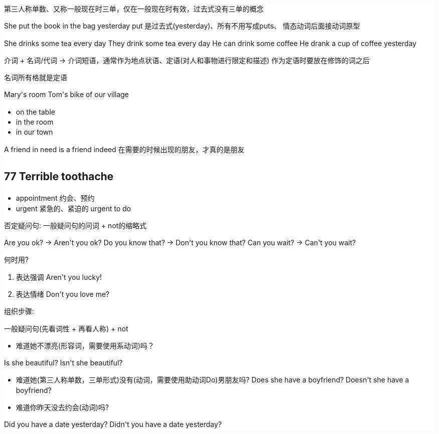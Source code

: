 第三人称单数、又称一般现在时三单，仅在一般现在时有效，过去式没有三单的概念

She put the book in the bag yesterday
put 是过去式(yesterday)、所有不用写成puts、
情态动词后面接动词原型

She drinks some tea every day
They drink some tea every day
He can drink some coffee
He drank a cup of coffee yesterday

介词 + 名词/代词 -> 介词短语，通常作为地点状语、定语(对人和事物进行限定和描述) 作为定语时要放在修饰的词之后

名词所有格就是定语

Mary's room
Tom's bike
of our village

* on the table
* in the room
* in our town

A friend in need is a friend indeed 在需要的时候出现的朋友，才真的是朋友


## 77 Terrible toothache

* appointment 约会、预约
* urgent 紧急的、紧迫的  urgent to do


否定疑问句: 一般疑问句的问词 + not的缩略式

Are you ok? -> Aren't you ok?
Do you know that? -> Don't you know that?
Can you wait? -> Can't you wait?

何时用?

1. 表达强调 Aren't you lucky!

2. 表达情绪 Don't you love me?

组织步骤:

一般疑问句(先看词性 + 再看人称) + not

* 难道她不漂亮(形容词，需要使用系动词)吗？

Is she beautiful?
Isn't she beautiful?

* 难道她(第三人称单数，三单形式)没有(动词，需要使用助动词Do)男朋友吗?
Does she have a boyfriend?
Doesn't she have a boyfriend?

* 难道你昨天没去约会(动词)吗?

Did you have a date yesterday?
Didn't you have a date yesterday?
